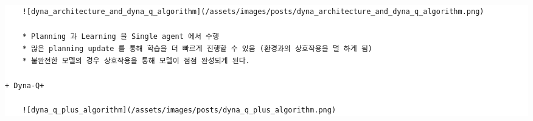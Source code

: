 		![dyna_architecture_and_dyna_q_algorithm](/assets/images/posts/dyna_architecture_and_dyna_q_algorithm.png)

		* Planning 과 Learning 을 Single agent 에서 수행
		* 많은 planning update 를 통해 학습을 더 빠르게 진행할 수 있음 (환경과의 상호작용을 덜 하게 됨)
		* 불완전한 모델의 경우 상호작용을 통해 모델이 점점 완성되게 된다.

	+ Dyna-Q+
	
		![dyna_q_plus_algorithm](/assets/images/posts/dyna_q_plus_algorithm.png)
		